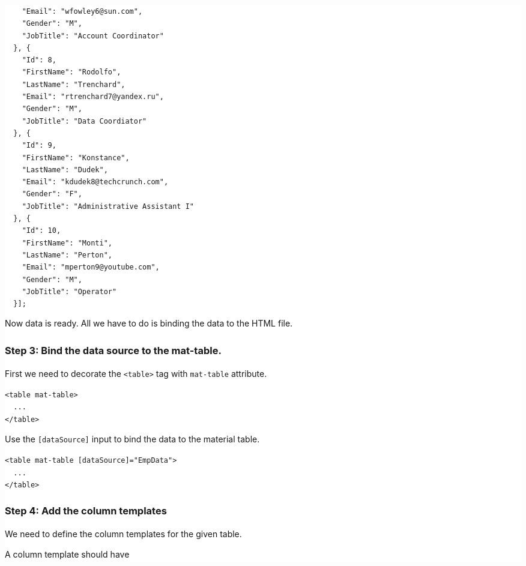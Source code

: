 ```
    "Email": "wfowley6@sun.com",
    "Gender": "M",
    "JobTitle": "Account Coordinator"
  }, {
    "Id": 8,
    "FirstName": "Rodolfo",
    "LastName": "Trenchard",
    "Email": "rtrenchard7@yandex.ru",
    "Gender": "M",
    "JobTitle": "Data Coordiator"
  }, {
    "Id": 9,
    "FirstName": "Konstance",
    "LastName": "Dudek",
    "Email": "kdudek8@techcrunch.com",
    "Gender": "F",
    "JobTitle": "Administrative Assistant I"
  }, {
    "Id": 10,
    "FirstName": "Monti",
    "LastName": "Perton",
    "Email": "mperton9@youtube.com",
    "Gender": "M",
    "JobTitle": "Operator"
  }];

```

Now data is ready. All we have to do is binding the data to the HTML file.

### Step 3: Bind the data source to the mat-table.

First we need to decorate the `<table>` tag with `mat-table` attribute.

```
<table mat-table>
  ...
</table>
```

Use the `[dataSource]` input to bind the data to the material table.

```
<table mat-table [dataSource]="EmpData">
  ...
</table>
```

### Step 4: Add the column templates

We need to define the column templates for the given table.

A column template should have 

